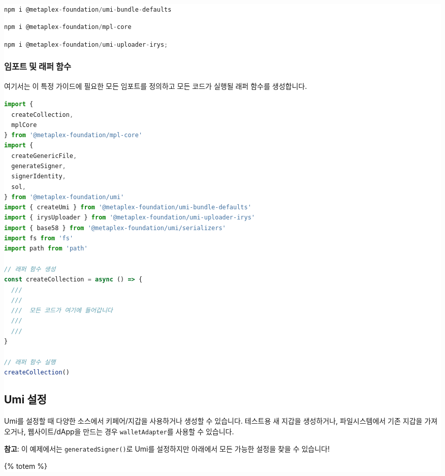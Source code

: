 ```js
npm i @metaplex-foundation/umi-bundle-defaults
```

```js
npm i @metaplex-foundation/mpl-core
```

```js
npm i @metaplex-foundation/umi-uploader-irys;
```

### 임포트 및 래퍼 함수

여기서는 이 특정 가이드에 필요한 모든 임포트를 정의하고 모든 코드가 실행될 래퍼 함수를 생성합니다.

```ts
import {
  createCollection,
  mplCore
} from '@metaplex-foundation/mpl-core'
import {
  createGenericFile,
  generateSigner,
  signerIdentity,
  sol,
} from '@metaplex-foundation/umi'
import { createUmi } from '@metaplex-foundation/umi-bundle-defaults'
import { irysUploader } from '@metaplex-foundation/umi-uploader-irys'
import { base58 } from '@metaplex-foundation/umi/serializers'
import fs from 'fs'
import path from 'path'

// 래퍼 함수 생성
const createCollection = async () => {
  ///
  ///
  ///  모든 코드가 여기에 들어갑니다
  ///
  ///
}

// 래퍼 함수 실행
createCollection()
```

## Umi 설정

Umi를 설정할 때 다양한 소스에서 키페어/지갑을 사용하거나 생성할 수 있습니다. 테스트용 새 지갑을 생성하거나, 파일시스템에서 기존 지갑을 가져오거나, 웹사이트/dApp을 만드는 경우 `walletAdapter`를 사용할 수 있습니다.

**참고**: 이 예제에서는 `generatedSigner()`로 Umi를 설정하지만 아래에서 모든 가능한 설정을 찾을 수 있습니다!

{% totem %}
